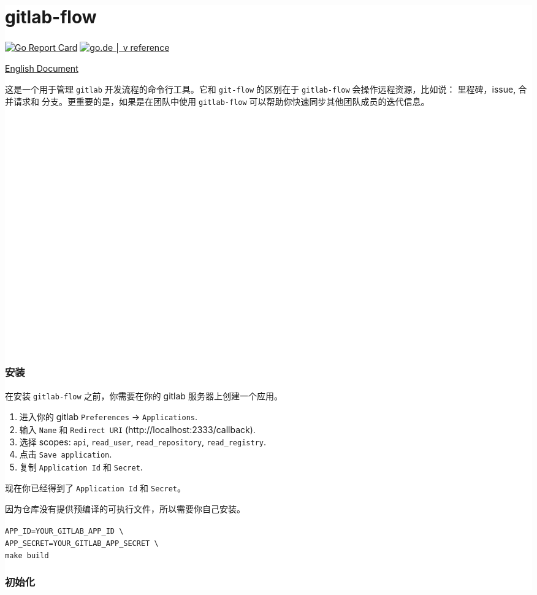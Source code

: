 # gitlab-flow

[![Go Report Card](https://goreportcard.com/badge/github.com/yeqown/gitlab-flow)](https://goreportcard.com/report/github.com/yeqown/gitlab-flow) [![go.de
│ v reference](https://img.shields.io/badge/go.dev-reference-007d9c?logo=go&logoColor=white&style=flat-square)](https://pkg.go.dev/github.com/yeqown/gitlab-flow)

[English Document](./README.md)

这是一个用于管理 `gitlab` 开发流程的命令行工具。它和 `git-flow` 的区别在于 `gitlab-flow` 会操作远程资源，比如说： 里程碑，issue, 合并请求和
分支。更重要的是，如果是在团队中使用 `gitlab-flow` 可以帮助你快速同步其他团队成员的迭代信息。

<img src="./assets/intro.svg" width="100%"/>

### 安装

在安装 `gitlab-flow` 之前，你需要在你的 gitlab 服务器上创建一个应用。

1. 进入你的 gitlab `Preferences` -> `Applications`.
2. 输入 `Name` 和 `Redirect URI` (http://localhost:2333/callback).
3. 选择 scopes: `api`, `read_user`, `read_repository`, `read_registry`.
4. 点击 `Save application`.
5. 复制 `Application Id` 和 `Secret`.

现在你已经得到了 `Application Id` 和 `Secret`。

因为仓库没有提供预编译的可执行文件，所以需要你自己安装。

```shell
APP_ID=YOUR_GITLAB_APP_ID \
APP_SECRET=YOUR_GITLAB_APP_SECRET \
make build
```

### 初始化
